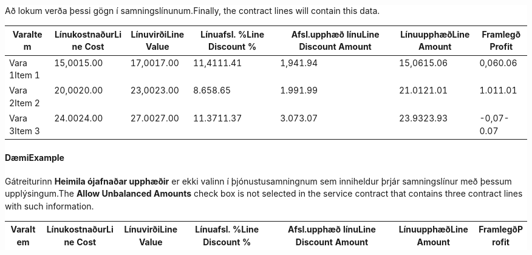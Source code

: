 <span data-ttu-id="e2ac4-259">Að lokum verða þessi gögn í samningslínunum.</span><span class="sxs-lookup"><span data-stu-id="e2ac4-259">Finally, the contract lines will contain this data.</span></span>  

|<span data-ttu-id="e2ac4-260">Vara</span><span class="sxs-lookup"><span data-stu-id="e2ac4-260">Item</span></span>|<span data-ttu-id="e2ac4-261">Línukostnaður</span><span class="sxs-lookup"><span data-stu-id="e2ac4-261">Line Cost</span></span>|<span data-ttu-id="e2ac4-262">Línuvirði</span><span class="sxs-lookup"><span data-stu-id="e2ac4-262">Line Value</span></span>|<span data-ttu-id="e2ac4-263">Línuafsl. %</span><span class="sxs-lookup"><span data-stu-id="e2ac4-263">Line Discount %</span></span>|<span data-ttu-id="e2ac4-264">Afsl.upphæð línu</span><span class="sxs-lookup"><span data-stu-id="e2ac4-264">Line Discount Amount</span></span>|<span data-ttu-id="e2ac4-265">Línuupphæð</span><span class="sxs-lookup"><span data-stu-id="e2ac4-265">Line Amount</span></span>|<span data-ttu-id="e2ac4-266">Framlegð</span><span class="sxs-lookup"><span data-stu-id="e2ac4-266">Profit</span></span>|  
|----------|---------------|----------------|---------------------|--------------------------|-----------------|------------|  
|<span data-ttu-id="e2ac4-267">Vara 1</span><span class="sxs-lookup"><span data-stu-id="e2ac4-267">Item 1</span></span>|<span data-ttu-id="e2ac4-268">15,00</span><span class="sxs-lookup"><span data-stu-id="e2ac4-268">15.00</span></span>|<span data-ttu-id="e2ac4-269">17,00</span><span class="sxs-lookup"><span data-stu-id="e2ac4-269">17.00</span></span>|<span data-ttu-id="e2ac4-270">11,41</span><span class="sxs-lookup"><span data-stu-id="e2ac4-270">11.41</span></span>|<span data-ttu-id="e2ac4-271">1,94</span><span class="sxs-lookup"><span data-stu-id="e2ac4-271">1.94</span></span>|<span data-ttu-id="e2ac4-272">15,06</span><span class="sxs-lookup"><span data-stu-id="e2ac4-272">15.06</span></span>|<span data-ttu-id="e2ac4-273">0,06</span><span class="sxs-lookup"><span data-stu-id="e2ac4-273">0.06</span></span>|  
|<span data-ttu-id="e2ac4-274">Vara 2</span><span class="sxs-lookup"><span data-stu-id="e2ac4-274">Item 2</span></span>|<span data-ttu-id="e2ac4-275">20,00</span><span class="sxs-lookup"><span data-stu-id="e2ac4-275">20.00</span></span>|<span data-ttu-id="e2ac4-276">23,00</span><span class="sxs-lookup"><span data-stu-id="e2ac4-276">23.00</span></span>|<span data-ttu-id="e2ac4-277">8.65</span><span class="sxs-lookup"><span data-stu-id="e2ac4-277">8.65</span></span>|<span data-ttu-id="e2ac4-278">1.99</span><span class="sxs-lookup"><span data-stu-id="e2ac4-278">1.99</span></span>|<span data-ttu-id="e2ac4-279">21.01</span><span class="sxs-lookup"><span data-stu-id="e2ac4-279">21.01</span></span>|<span data-ttu-id="e2ac4-280">1.01</span><span class="sxs-lookup"><span data-stu-id="e2ac4-280">1.01</span></span>|  
|<span data-ttu-id="e2ac4-281">Vara 3</span><span class="sxs-lookup"><span data-stu-id="e2ac4-281">Item 3</span></span>|<span data-ttu-id="e2ac4-282">24.00</span><span class="sxs-lookup"><span data-stu-id="e2ac4-282">24.00</span></span>|<span data-ttu-id="e2ac4-283">27.00</span><span class="sxs-lookup"><span data-stu-id="e2ac4-283">27.00</span></span>|<span data-ttu-id="e2ac4-284">11.37</span><span class="sxs-lookup"><span data-stu-id="e2ac4-284">11.37</span></span>|<span data-ttu-id="e2ac4-285">3.07</span><span class="sxs-lookup"><span data-stu-id="e2ac4-285">3.07</span></span>|<span data-ttu-id="e2ac4-286">23.93</span><span class="sxs-lookup"><span data-stu-id="e2ac4-286">23.93</span></span>|<span data-ttu-id="e2ac4-287">-0,07</span><span class="sxs-lookup"><span data-stu-id="e2ac4-287">-0.07</span></span>|  <span data-ttu-id="e2ac4-288">-   Línuafsl. % = Afsl.upphæð línu / Línuvirði * 100</span><span class="sxs-lookup"><span data-stu-id="e2ac4-288">-   Line Discount % = Line Discount Amount / Line Value * 100</span></span>  

#### <a name="example"></a><span data-ttu-id="e2ac4-289">Dæmi</span><span class="sxs-lookup"><span data-stu-id="e2ac4-289">Example</span></span>  
<span data-ttu-id="e2ac4-290">Gátreiturinn **Heimila ójafnaðar upphæðir** er ekki valinn í þjónustusamningnum sem inniheldur þrjár samningslínur með þessum upplýsingum.</span><span class="sxs-lookup"><span data-stu-id="e2ac4-290">The **Allow Unbalanced Amounts** check box is not selected in the service contract that contains three contract lines with such information.</span></span>  

|<span data-ttu-id="e2ac4-291">Vara</span><span class="sxs-lookup"><span data-stu-id="e2ac4-291">Item</span></span>|<span data-ttu-id="e2ac4-292">Línukostnaður</span><span class="sxs-lookup"><span data-stu-id="e2ac4-292">Line Cost</span></span>|<span data-ttu-id="e2ac4-293">Línuvirði</span><span class="sxs-lookup"><span data-stu-id="e2ac4-293">Line Value</span></span>|<span data-ttu-id="e2ac4-294">Línuafsl. %</span><span class="sxs-lookup"><span data-stu-id="e2ac4-294">Line Discount %</span></span>|<span data-ttu-id="e2ac4-295">Afsl.upphæð línu</span><span class="sxs-lookup"><span data-stu-id="e2ac4-295">Line Discount Amount</span></span>|<span data-ttu-id="e2ac4-296">Línuupphæð</span><span class="sxs-lookup"><span data-stu-id="e2ac4-296">Line Amount</span></span>|<span data-ttu-id="e2ac4-297">Framlegð</span><span class="sxs-lookup"><span data-stu-id="e2ac4-297">Profit</span></span>|  
|----------|---------------|----------------|---------------------|--------------------------|-----------------|------------|  